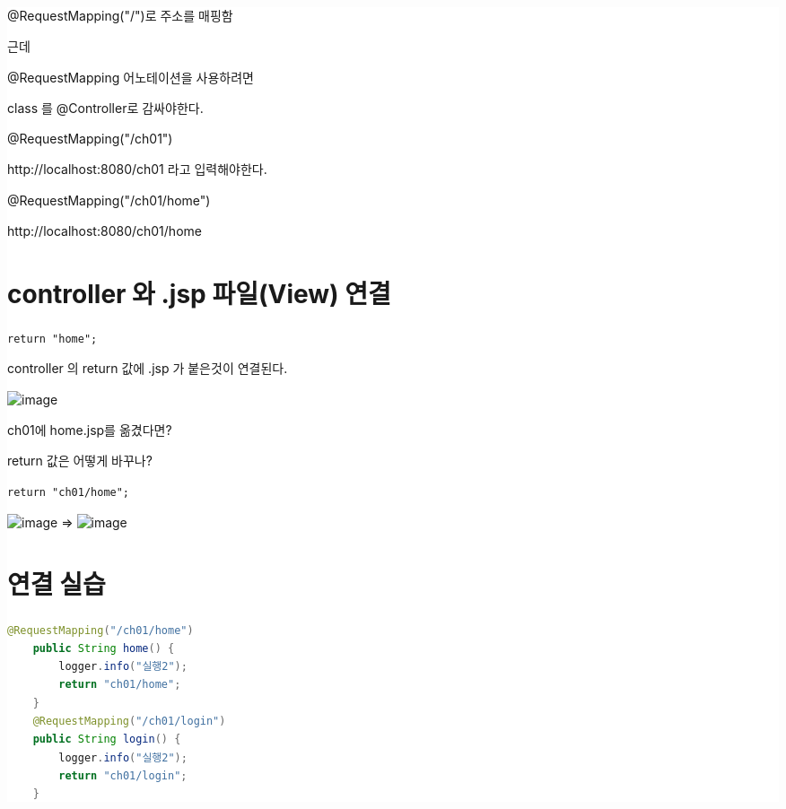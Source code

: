

@RequestMapping("/")로 주소를 매핑함

근데 

@RequestMapping 어노테이션을 사용하려면

class 를 @Controller로 감싸야한다.



@RequestMapping("/ch01")

http://localhost:8080/ch01 라고 입력해야한다.



@RequestMapping("/ch01/home")

http://localhost:8080/ch01/home

# controller 와 .jsp 파일(View) 연결 



```html
return "home";

```

controller 의 return 값에
.jsp 가 붙은것이 연결된다.





![image](https://user-images.githubusercontent.com/65274952/130891263-63cf4979-8662-4cae-aac8-158308f5bc7c.png)

ch01에 home.jsp를 옮겼다면?

return 값은 어떻게 바꾸나?

```
return "ch01/home";
```

![image](https://user-images.githubusercontent.com/65274952/130891727-d15d3cb9-6a76-408a-abbc-67e8d0a29432.png)
=>
![image](https://user-images.githubusercontent.com/65274952/130891745-cdb339bd-6a05-43ca-afc5-6cf1e4b5a881.png)

# 연결 실습

```java
@RequestMapping("/ch01/home")
	public String home() {
		logger.info("실행2");
		return "ch01/home";
	}
	@RequestMapping("/ch01/login")
	public String login() {
		logger.info("실행2");
		return "ch01/login";
	}
```
